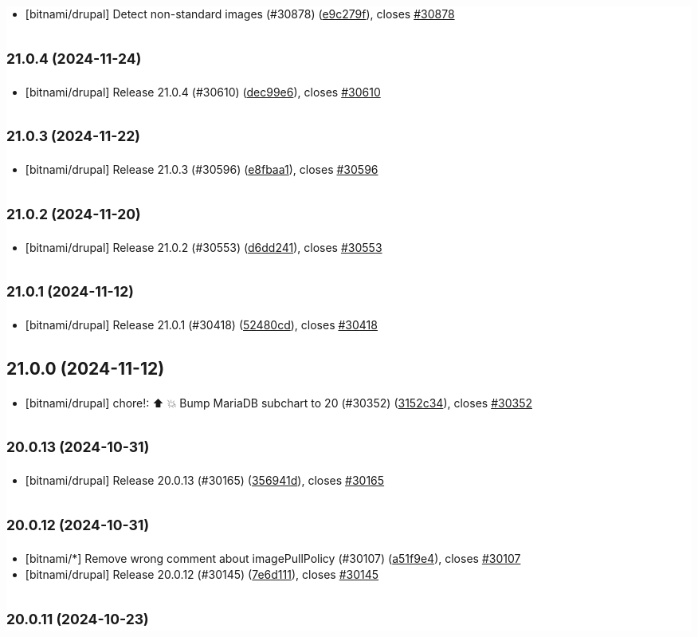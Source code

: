 * [bitnami/drupal] Detect non-standard images (#30878) ([e9c279f](https://github.com/bitnami/charts/commit/e9c279f0b3a79fe9dec4f8f32ae04290f2f0afed)), closes [#30878](https://github.com/bitnami/charts/issues/30878)

## <small>21.0.4 (2024-11-24)</small>

* [bitnami/drupal] Release 21.0.4 (#30610) ([dec99e6](https://github.com/bitnami/charts/commit/dec99e61d7a64043582daf4ff3507cf55d3e93ed)), closes [#30610](https://github.com/bitnami/charts/issues/30610)

## <small>21.0.3 (2024-11-22)</small>

* [bitnami/drupal] Release 21.0.3 (#30596) ([e8fbaa1](https://github.com/bitnami/charts/commit/e8fbaa187334d9896e46f4766727be1da8bc8d02)), closes [#30596](https://github.com/bitnami/charts/issues/30596)

## <small>21.0.2 (2024-11-20)</small>

* [bitnami/drupal] Release 21.0.2 (#30553) ([d6dd241](https://github.com/bitnami/charts/commit/d6dd241721bf0d0d63622c254103fec53199bb79)), closes [#30553](https://github.com/bitnami/charts/issues/30553)

## <small>21.0.1 (2024-11-12)</small>

* [bitnami/drupal] Release 21.0.1 (#30418) ([52480cd](https://github.com/bitnami/charts/commit/52480cd42286e4c5f451413e6e2944587aab950b)), closes [#30418](https://github.com/bitnami/charts/issues/30418)

## 21.0.0 (2024-11-12)

* [bitnami/drupal] chore!: :arrow_up: :boom: Bump MariaDB subchart to 20 (#30352) ([3152c34](https://github.com/bitnami/charts/commit/3152c34edbe451b20ad0e75f45e394adee9e245e)), closes [#30352](https://github.com/bitnami/charts/issues/30352)

## <small>20.0.13 (2024-10-31)</small>

* [bitnami/drupal] Release 20.0.13 (#30165) ([356941d](https://github.com/bitnami/charts/commit/356941ddb5c6ebbd08867aae2b07dfa21ff0e394)), closes [#30165](https://github.com/bitnami/charts/issues/30165)

## <small>20.0.12 (2024-10-31)</small>

* [bitnami/*] Remove wrong comment about imagePullPolicy (#30107) ([a51f9e4](https://github.com/bitnami/charts/commit/a51f9e4bb0fbf77199512d35de7ac8abe055d026)), closes [#30107](https://github.com/bitnami/charts/issues/30107)
* [bitnami/drupal] Release 20.0.12 (#30145) ([7e6d111](https://github.com/bitnami/charts/commit/7e6d111ee64254fc33e8491a0ac7df1b7340c9d5)), closes [#30145](https://github.com/bitnami/charts/issues/30145)

## <small>20.0.11 (2024-10-23)</small>
